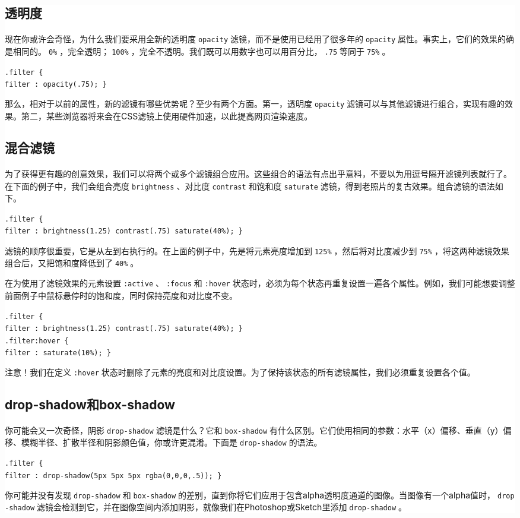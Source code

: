 ## 透明度

现在你或许会奇怪，为什么我们要采用全新的透明度 `opacity` 滤镜，而不是使用已经用了很多年的 `opacity` 属性。事实上，它们的效果的确是相同的。 `0%` ，完全透明； `100%` ，完全不透明。我们既可以用数字也可以用百分比， `.75` 等同于 `75%` 。

```html
.filter { 
filter : opacity(.75); }
```

那么，相对于以前的属性，新的滤镜有哪些优势呢？至少有两个方面。第一，透明度 `opacity` 滤镜可以与其他滤镜进行组合，实现有趣的效果。第二，某些浏览器将来会在CSS滤镜上使用硬件加速，以此提高网页渲染速度。

## 混合滤镜

为了获得更有趣的创意效果，我们可以将两个或多个滤镜组合应用。这些组合的语法有点出乎意料，不要以为用逗号隔开滤镜列表就行了。在下面的例子中，我们会组合亮度 `brightness` 、对比度 `contrast` 和饱和度 `saturate` 滤镜，得到老照片的复古效果。组合滤镜的语法如下。

```html
.filter { 
filter : brightness(1.25) contrast(.75) saturate(40%); }
```

滤镜的顺序很重要，它是从左到右执行的。在上面的例子中，先是将元素亮度增加到 `125%` ，然后将对比度减少到 `75%` ，将这两种滤镜效果组合后，又把饱和度降低到了 `40%` 。

在为使用了滤镜效果的元素设置 `:active` 、 `:focus` 和 `:hover` 状态时，必须为每个状态再重复设置一遍各个属性。例如，我们可能想要调整前面例子中鼠标悬停时的饱和度，同时保持亮度和对比度不变。

```html
.filter { 
filter : brightness(1.25) contrast(.75) saturate(40%); } 
.filter:hover { 
filter : saturate(10%); }
```

注意！我们在定义 `:hover` 状态时删除了元素的亮度和对比度设置。为了保持该状态的所有滤镜属性，我们必须重复设置各个值。

## drop-shadow和box-shadow

你可能会又一次奇怪，阴影 `drop-shadow` 滤镜是什么？它和 `box-shadow` 有什么区别。它们使用相同的参数：水平（x）偏移、垂直（y）偏移、模糊半径、扩散半径和阴影颜色值，你或许更混淆。下面是 `drop-shadow` 的语法。

```html
.filter { 
filter : drop-shadow(5px 5px 5px rgba(0,0,0,.5)); }
```

你可能并没有发现 `drop-shadow`  和  `box-shadow` 的差别，直到你将它们应用于包含alpha透明度通道的图像。当图像有一个alpha值时， `drop-shadow` 滤镜会检测到它，并在图像空间内添加阴影，就像我们在Photoshop或Sketch里添加 `drop-shadow` 。

